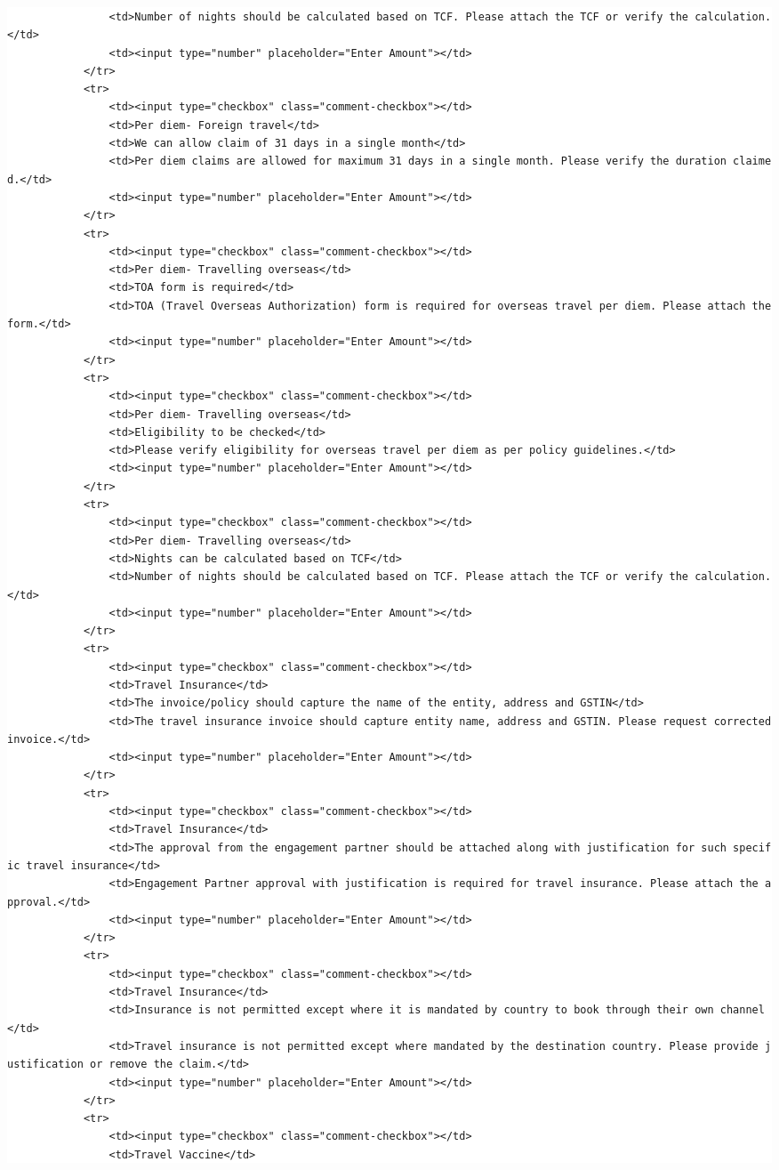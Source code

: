                     <td>Number of nights should be calculated based on TCF. Please attach the TCF or verify the calculation.</td>
                    <td><input type="number" placeholder="Enter Amount"></td>
                </tr>
                <tr>
                    <td><input type="checkbox" class="comment-checkbox"></td>
                    <td>Per diem- Foreign travel</td>
                    <td>We can allow claim of 31 days in a single month</td>
                    <td>Per diem claims are allowed for maximum 31 days in a single month. Please verify the duration claimed.</td>
                    <td><input type="number" placeholder="Enter Amount"></td>
                </tr>
                <tr>
                    <td><input type="checkbox" class="comment-checkbox"></td>
                    <td>Per diem- Travelling overseas</td>
                    <td>TOA form is required</td>
                    <td>TOA (Travel Overseas Authorization) form is required for overseas travel per diem. Please attach the form.</td>
                    <td><input type="number" placeholder="Enter Amount"></td>
                </tr>
                <tr>
                    <td><input type="checkbox" class="comment-checkbox"></td>
                    <td>Per diem- Travelling overseas</td>
                    <td>Eligibility to be checked</td>
                    <td>Please verify eligibility for overseas travel per diem as per policy guidelines.</td>
                    <td><input type="number" placeholder="Enter Amount"></td>
                </tr>
                <tr>
                    <td><input type="checkbox" class="comment-checkbox"></td>
                    <td>Per diem- Travelling overseas</td>
                    <td>Nights can be calculated based on TCF</td>
                    <td>Number of nights should be calculated based on TCF. Please attach the TCF or verify the calculation.</td>
                    <td><input type="number" placeholder="Enter Amount"></td>
                </tr>
                <tr>
                    <td><input type="checkbox" class="comment-checkbox"></td>
                    <td>Travel Insurance</td>
                    <td>The invoice/policy should capture the name of the entity, address and GSTIN</td>
                    <td>The travel insurance invoice should capture entity name, address and GSTIN. Please request corrected invoice.</td>
                    <td><input type="number" placeholder="Enter Amount"></td>
                </tr>
                <tr>
                    <td><input type="checkbox" class="comment-checkbox"></td>
                    <td>Travel Insurance</td>
                    <td>The approval from the engagement partner should be attached along with justification for such specific travel insurance</td>
                    <td>Engagement Partner approval with justification is required for travel insurance. Please attach the approval.</td>
                    <td><input type="number" placeholder="Enter Amount"></td>
                </tr>
                <tr>
                    <td><input type="checkbox" class="comment-checkbox"></td>
                    <td>Travel Insurance</td>
                    <td>Insurance is not permitted except where it is mandated by country to book through their own channel</td>
                    <td>Travel insurance is not permitted except where mandated by the destination country. Please provide justification or remove the claim.</td>
                    <td><input type="number" placeholder="Enter Amount"></td>
                </tr>
                <tr>
                    <td><input type="checkbox" class="comment-checkbox"></td>
                    <td>Travel Vaccine</td>